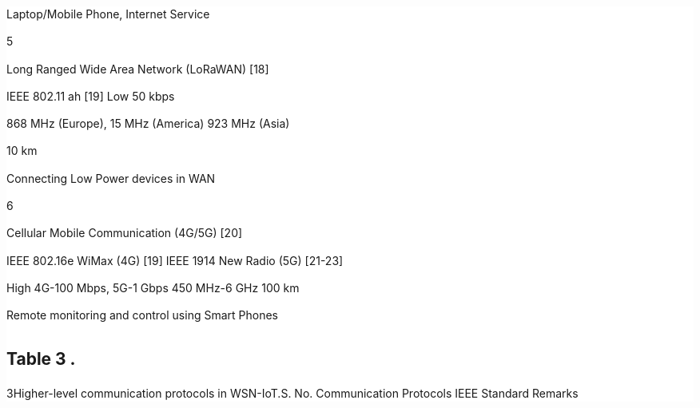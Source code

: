 Laptop/Mobile 
Phone, Internet 
Service 

5 

Long Ranged Wide 
Area Network 
(LoRaWAN) [18] 

IEEE 802.11 ah 
[19] 
Low 
50 kbps 

868 MHz 
(Europe), 
15 MHz (America) 
923 MHz (Asia) 

10 km 

Connecting 
Low Power 
devices in 
WAN 

6 

Cellular Mobile 
Communication 
(4G/5G) [20] 

IEEE 802.16e 
WiMax (4G) 
[19] 
IEEE 1914 New 
Radio (5G) 
[21-23] 

High 
4G-100 Mbps, 
5G-1 Gbps 
450 MHz-6 GHz 
100 km 

Remote 
monitoring 
and control 
using Smart 
Phones 



## Table 3 .
3Higher-level communication protocols in WSN-IoT.S. No. 
Communication Protocols 
IEEE Standard 
Remarks 
